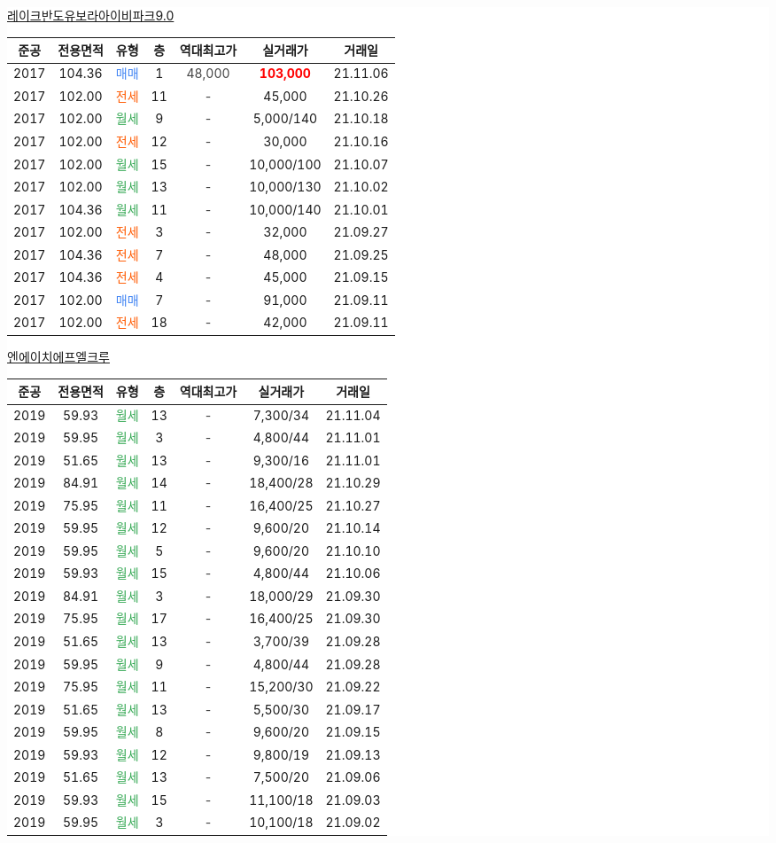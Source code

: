 [레이크반도유보라아이비파크9.0](https://search.naver.com/search.naver?query=%EB%A0%88%EC%9D%B4%ED%81%AC%EB%B0%98%EB%8F%84%EC%9C%A0%EB%B3%B4%EB%9D%BC%EC%95%84%EC%9D%B4%EB%B9%84%ED%8C%8C%ED%81%AC9.0)

|준공|전용면적|유형|층|역대최고가|실거래가|거래일|
|:---:|:---:|:---:|:---:|:---:|:---:|:---:|
|2017|104.36|<span style="color:#4285F3">매매</span>|1|<span style="color:#444444">48,000</span>|<b><span style="color:#FF0000">103,000</span></b>|21.11.06|
|2017|102.00|<span style="color:#FF5A00">전세</span>|11|<span style="color:#444444">-</span>|45,000|21.10.26|
|2017|102.00|<span style="color:#34A853">월세</span>|9|<span style="color:#444444">-</span>|5,000/140|21.10.18|
|2017|102.00|<span style="color:#FF5A00">전세</span>|12|<span style="color:#444444">-</span>|30,000|21.10.16|
|2017|102.00|<span style="color:#34A853">월세</span>|15|<span style="color:#444444">-</span>|10,000/100|21.10.07|
|2017|102.00|<span style="color:#34A853">월세</span>|13|<span style="color:#444444">-</span>|10,000/130|21.10.02|
|2017|104.36|<span style="color:#34A853">월세</span>|11|<span style="color:#444444">-</span>|10,000/140|21.10.01|
|2017|102.00|<span style="color:#FF5A00">전세</span>|3|<span style="color:#444444">-</span>|32,000|21.09.27|
|2017|104.36|<span style="color:#FF5A00">전세</span>|7|<span style="color:#444444">-</span>|48,000|21.09.25|
|2017|104.36|<span style="color:#FF5A00">전세</span>|4|<span style="color:#444444">-</span>|45,000|21.09.15|
|2017|102.00|<span style="color:#4285F3">매매</span>|7|<span style="color:#444444">-</span>|91,000|21.09.11|
|2017|102.00|<span style="color:#FF5A00">전세</span>|18|<span style="color:#444444">-</span>|42,000|21.09.11|

[엔에이치에프엘크루](https://search.naver.com/search.naver?query=%EC%97%94%EC%97%90%EC%9D%B4%EC%B9%98%EC%97%90%ED%94%84%EC%97%98%ED%81%AC%EB%A3%A8)

|준공|전용면적|유형|층|역대최고가|실거래가|거래일|
|:---:|:---:|:---:|:---:|:---:|:---:|:---:|
|2019|59.93|<span style="color:#34A853">월세</span>|13|<span style="color:#444444">-</span>|7,300/34|21.11.04|
|2019|59.95|<span style="color:#34A853">월세</span>|3|<span style="color:#444444">-</span>|4,800/44|21.11.01|
|2019|51.65|<span style="color:#34A853">월세</span>|13|<span style="color:#444444">-</span>|9,300/16|21.11.01|
|2019|84.91|<span style="color:#34A853">월세</span>|14|<span style="color:#444444">-</span>|18,400/28|21.10.29|
|2019|75.95|<span style="color:#34A853">월세</span>|11|<span style="color:#444444">-</span>|16,400/25|21.10.27|
|2019|59.95|<span style="color:#34A853">월세</span>|12|<span style="color:#444444">-</span>|9,600/20|21.10.14|
|2019|59.95|<span style="color:#34A853">월세</span>|5|<span style="color:#444444">-</span>|9,600/20|21.10.10|
|2019|59.93|<span style="color:#34A853">월세</span>|15|<span style="color:#444444">-</span>|4,800/44|21.10.06|
|2019|84.91|<span style="color:#34A853">월세</span>|3|<span style="color:#444444">-</span>|18,000/29|21.09.30|
|2019|75.95|<span style="color:#34A853">월세</span>|17|<span style="color:#444444">-</span>|16,400/25|21.09.30|
|2019|51.65|<span style="color:#34A853">월세</span>|13|<span style="color:#444444">-</span>|3,700/39|21.09.28|
|2019|59.95|<span style="color:#34A853">월세</span>|9|<span style="color:#444444">-</span>|4,800/44|21.09.28|
|2019|75.95|<span style="color:#34A853">월세</span>|11|<span style="color:#444444">-</span>|15,200/30|21.09.22|
|2019|51.65|<span style="color:#34A853">월세</span>|13|<span style="color:#444444">-</span>|5,500/30|21.09.17|
|2019|59.95|<span style="color:#34A853">월세</span>|8|<span style="color:#444444">-</span>|9,600/20|21.09.15|
|2019|59.93|<span style="color:#34A853">월세</span>|12|<span style="color:#444444">-</span>|9,800/19|21.09.13|
|2019|51.65|<span style="color:#34A853">월세</span>|13|<span style="color:#444444">-</span>|7,500/20|21.09.06|
|2019|59.93|<span style="color:#34A853">월세</span>|15|<span style="color:#444444">-</span>|11,100/18|21.09.03|
|2019|59.95|<span style="color:#34A853">월세</span>|3|<span style="color:#444444">-</span>|10,100/18|21.09.02|
